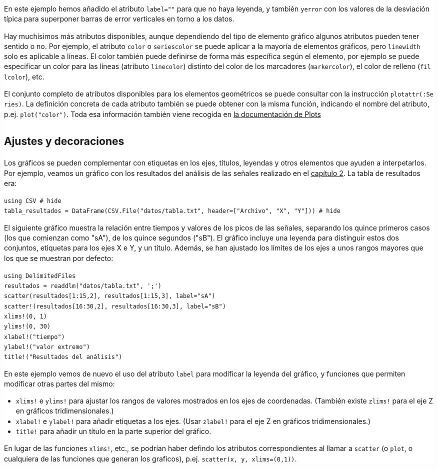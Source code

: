 En este ejemplo hemos añadido el atributo `label=""` para que no haya leyenda, y también `yerror` con los valores de la desviación típica para superponer barras de error verticales en torno a los datos.

Hay muchísimos más atributos disponibles, aunque dependiendo del tipo de elemento gráfico algunos atributos pueden tener sentido o no. Por ejemplo, el atributo `color` o `seriescolor` se puede aplicar a la mayoría de elementos gráficos, pero `linewidth` solo es aplicable a líneas. El color también puede definirse de forma más específica según el elemento, por ejemplo se puede especificar un color para las líneas (atributo `linecolor`) distinto del color de los marcadores (`markercolor`), el color de relleno (`fillcolor`), etc.

El conjunto completo de atributos disponibles para los elementos geométricos se puede consultar con la instrucción `plotattr(:Series)`. La definición concreta de cada atributo también se puede obtener con la misma función, indicando el nombre del atributo, p.ej. `plot("color")`. Toda esa información también viene recogida en [la documentación de Plots](http://docs.juliaplots.org/latest/generated/attributes_series/)

## Ajustes y decoraciones

Los gráficos se pueden complementar con etiquetas en los ejes, títulos, leyendas y otros elementos que ayuden a interpetarlos. Por ejemplo, veamos un gráfico con los resultados del análisis de las señales realizado en el [capítulo 2](2-series-tablas.md#ejemplo_series). La tabla de resultados era:

```@example c4
using CSV # hide
tabla_resultados = DataFrame(CSV.File("datos/tabla.txt", header=["Archivo", "X", "Y"])) # hide
```

El siguiente gráfico muestra la relación entre tiempos y valores de los picos de las señales, separando los quince primeros casos (los que comienzan como "sA"), de los quince segundos ("sB"). El gráfico incluye una leyenda para distinguir estos dos conjuntos, etiquetas para los ejes X e Y, y un título. Además, se han ajustado los límites de los ejes a unos rangos mayores que los que se muestran por defecto:

```@example c4
using DelimitedFiles
resultados = readdlm("datos/tabla.txt", ';')
scatter(resultados[1:15,2], resultados[1:15,3], label="sA")
scatter!(resultados[16:30,2], resultados[16:30,3], label="sB")
xlims!(0, 1)
ylims!(0, 30)
xlabel!("tiempo")
ylabel!("valor extremo")
title!("Resultados del análisis")
```

En este ejemplo vemos de nuevo el uso del atributo `label` para modificar la leyenda del gráfico, y funciones que permiten modificar otras partes del mismo:
* `xlims!` e `ylims!` para ajustar los rangos de valores mostrados en los ejes de coordenadas. (También existe `zlims!` para el eje Z en gráficos tridimensionales.)
* `xlabel!` e `ylabel!` para añadir etiquetas a los ejes. (Usar `zlabel!` para el eje Z en gráficos tridimensionales.)
* `title!` para añadir un título en la parte superior del gráfico.

En lugar de las funciones `xlims!`, etc., se podrían haber defindo los atributos correspondientes al llamar a `scatter` (o `plot`, o cualquiera de las funciones que generan los graficos), p.ej. `scatter(x, y, xlims=(0,1))`.


[^1]: "Librería gráfica" es una traducción macarrónica del inglés *graphic library*, que designa un conjunto de herramientas de software, utilizadas por el sistema operativo para hacer operaciones gráficas (crear y manipular ventanas en pantalla, generar archivos gráficos, "dibujar" formas geométricas en dichas ventanas y archivos, etc.)